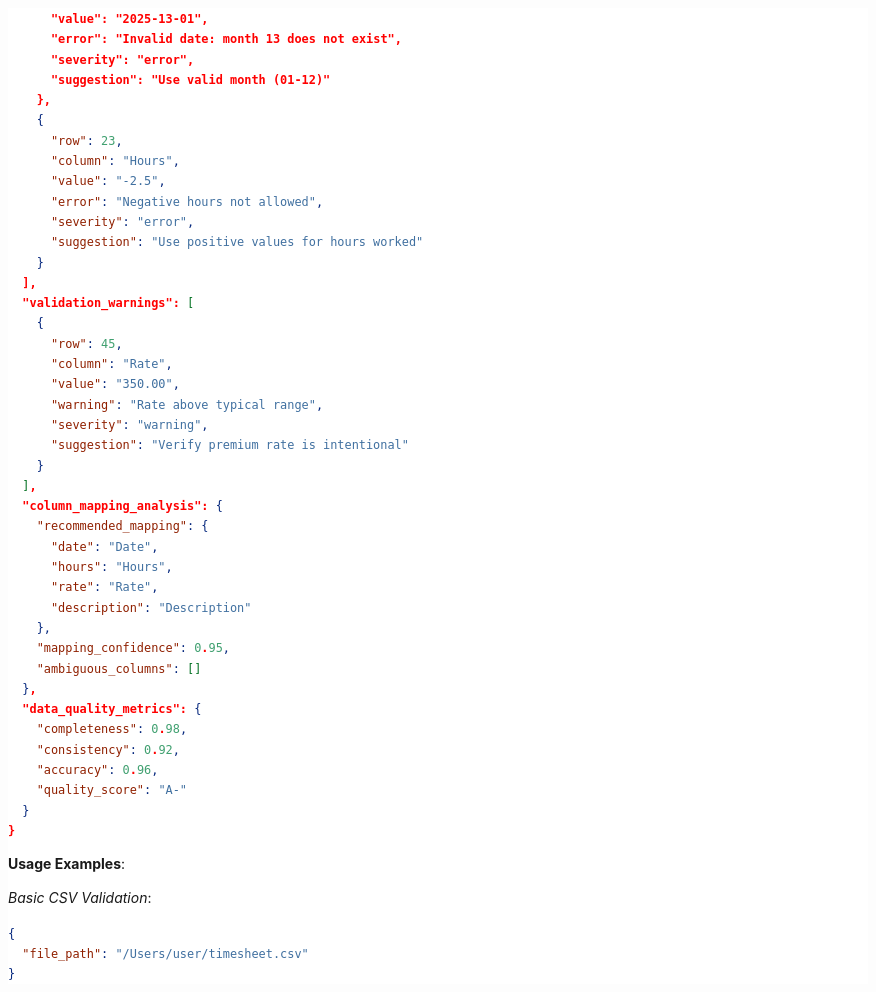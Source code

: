 ```json
      "value": "2025-13-01",
      "error": "Invalid date: month 13 does not exist",
      "severity": "error",
      "suggestion": "Use valid month (01-12)"
    },
    {
      "row": 23,
      "column": "Hours",
      "value": "-2.5",
      "error": "Negative hours not allowed",
      "severity": "error",
      "suggestion": "Use positive values for hours worked"
    }
  ],
  "validation_warnings": [
    {
      "row": 45,
      "column": "Rate",
      "value": "350.00",
      "warning": "Rate above typical range",
      "severity": "warning",
      "suggestion": "Verify premium rate is intentional"
    }
  ],
  "column_mapping_analysis": {
    "recommended_mapping": {
      "date": "Date",
      "hours": "Hours",
      "rate": "Rate",
      "description": "Description"
    },
    "mapping_confidence": 0.95,
    "ambiguous_columns": []
  },
  "data_quality_metrics": {
    "completeness": 0.98,
    "consistency": 0.92,
    "accuracy": 0.96,
    "quality_score": "A-"
  }
}
```

**Usage Examples**:

*Basic CSV Validation*:
```json
{
  "file_path": "/Users/user/timesheet.csv"
}
```
